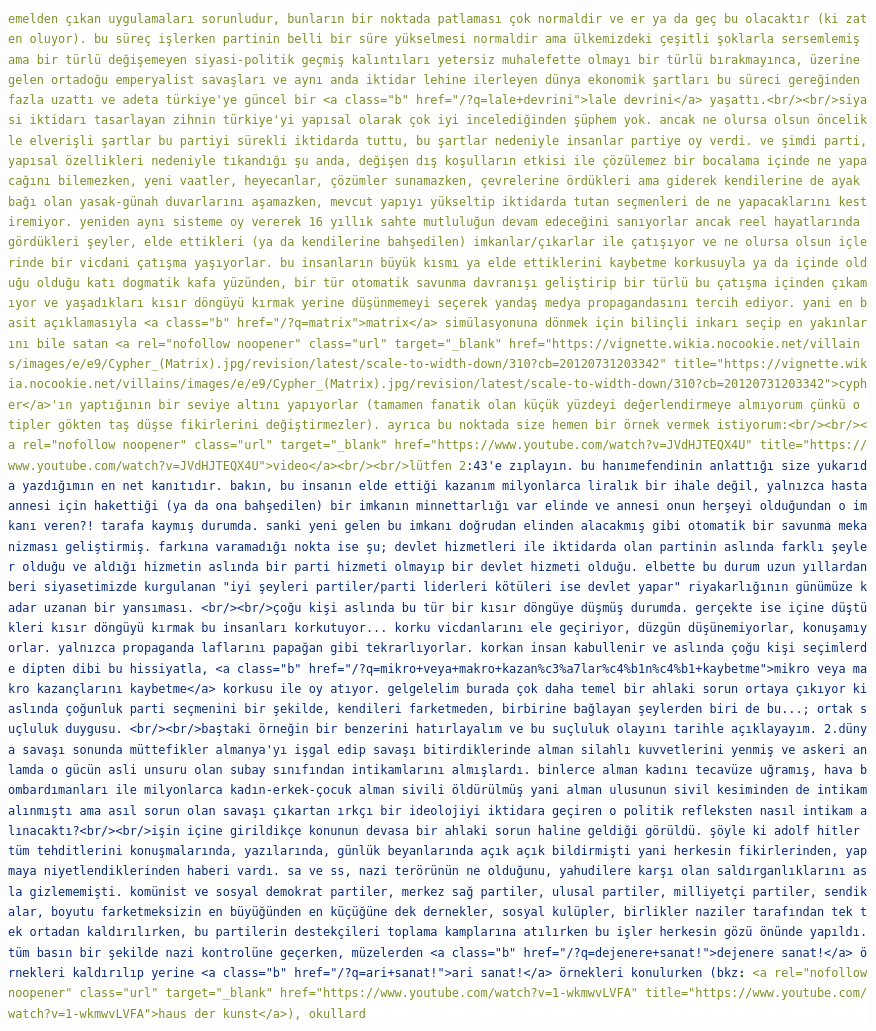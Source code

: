 ```yaml
emelden çıkan uygulamaları sorunludur, bunların bir noktada patlaması çok normaldir ve er ya da geç bu olacaktır (ki zaten oluyor). bu süreç işlerken partinin belli bir süre yükselmesi normaldir ama ülkemizdeki çeşitli şoklarla sersemlemiş ama bir türlü değişemeyen siyasi-politik geçmiş kalıntıları yetersiz muhalefette olmayı bir türlü bırakmayınca, üzerine gelen ortadoğu emperyalist savaşları ve aynı anda iktidar lehine ilerleyen dünya ekonomik şartları bu süreci gereğinden fazla uzattı ve adeta türkiye'ye güncel bir <a class="b" href="/?q=lale+devrini">lale devrini</a> yaşattı.<br/><br/>siyasi iktidarı tasarlayan zihnin türkiye'yi yapısal olarak çok iyi incelediğinden şüphem yok. ancak ne olursa olsun öncelikle elverişli şartlar bu partiyi sürekli iktidarda tuttu, bu şartlar nedeniyle insanlar partiye oy verdi. ve şimdi parti, yapısal özellikleri nedeniyle tıkandığı şu anda, değişen dış koşulların etkisi ile çözülemez bir bocalama içinde ne yapacağını bilemezken, yeni vaatler, heyecanlar, çözümler sunamazken, çevrelerine ördükleri ama giderek kendilerine de ayak bağı olan yasak-günah duvarlarını aşamazken, mevcut yapıyı yükseltip iktidarda tutan seçmenleri de ne yapacaklarını kestiremiyor. yeniden aynı sisteme oy vererek 16 yıllık sahte mutluluğun devam edeceğini sanıyorlar ancak reel hayatlarında gördükleri şeyler, elde ettikleri (ya da kendilerine bahşedilen) imkanlar/çıkarlar ile çatışıyor ve ne olursa olsun içlerinde bir vicdani çatışma yaşıyorlar. bu insanların büyük kısmı ya elde ettiklerini kaybetme korkusuyla ya da içinde olduğu olduğu katı dogmatik kafa yüzünden, bir tür otomatik savunma davranışı geliştirip bir türlü bu çatışma içinden çıkamıyor ve yaşadıkları kısır döngüyü kırmak yerine düşünmemeyi seçerek yandaş medya propagandasını tercih ediyor. yani en basit açıklamasıyla <a class="b" href="/?q=matrix">matrix</a> simülasyonuna dönmek için bilinçli inkarı seçip en yakınlarını bile satan <a rel="nofollow noopener" class="url" target="_blank" href="https://vignette.wikia.nocookie.net/villains/images/e/e9/Cypher_(Matrix).jpg/revision/latest/scale-to-width-down/310?cb=20120731203342" title="https://vignette.wikia.nocookie.net/villains/images/e/e9/Cypher_(Matrix).jpg/revision/latest/scale-to-width-down/310?cb=20120731203342">cypher</a>'ın yaptığının bir seviye altını yapıyorlar (tamamen fanatik olan küçük yüzdeyi değerlendirmeye almıyorum çünkü o tipler gökten taş düşse fikirlerini değiştirmezler). ayrıca bu noktada size hemen bir örnek vermek istiyorum:<br/><br/><a rel="nofollow noopener" class="url" target="_blank" href="https://www.youtube.com/watch?v=JVdHJTEQX4U" title="https://www.youtube.com/watch?v=JVdHJTEQX4U">video</a><br/><br/>lütfen 2:43'e zıplayın. bu hanımefendinin anlattığı size yukarıda yazdığımın en net kanıtıdır. bakın, bu insanın elde ettiği kazanım milyonlarca liralık bir ihale değil, yalnızca hasta annesi için hakettiği (ya da ona bahşedilen) bir imkanın minnettarlığı var elinde ve annesi onun herşeyi olduğundan o imkanı veren?! tarafa kaymış durumda. sanki yeni gelen bu imkanı doğrudan elinden alacakmış gibi otomatik bir savunma mekanizması geliştirmiş. farkına varamadığı nokta ise şu; devlet hizmetleri ile iktidarda olan partinin aslında farklı şeyler olduğu ve aldığı hizmetin aslında bir parti hizmeti olmayıp bir devlet hizmeti olduğu. elbette bu durum uzun yıllardan beri siyasetimizde kurgulanan "iyi şeyleri partiler/parti liderleri kötüleri ise devlet yapar" riyakarlığının günümüze kadar uzanan bir yansıması. <br/><br/>çoğu kişi aslında bu tür bir kısır döngüye düşmüş durumda. gerçekte ise içine düştükleri kısır döngüyü kırmak bu insanları korkutuyor... korku vicdanlarını ele geçiriyor, düzgün düşünemiyorlar, konuşamıyorlar. yalnızca propaganda laflarını papağan gibi tekrarlıyorlar. korkan insan kabullenir ve aslında çoğu kişi seçimlerde dipten dibi bu hissiyatla, <a class="b" href="/?q=mikro+veya+makro+kazan%c3%a7lar%c4%b1n%c4%b1+kaybetme">mikro veya makro kazançlarını kaybetme</a> korkusu ile oy atıyor. gelgelelim burada çok daha temel bir ahlaki sorun ortaya çıkıyor ki aslında çoğunluk parti seçmenini bir şekilde, kendileri farketmeden, birbirine bağlayan şeylerden biri de bu...; ortak suçluluk duygusu. <br/><br/>baştaki örneğin bir benzerini hatırlayalım ve bu suçluluk olayını tarihle açıklayayım. 2.dünya savaşı sonunda müttefikler almanya'yı işgal edip savaşı bitirdiklerinde alman silahlı kuvvetlerini yenmiş ve askeri anlamda o gücün asli unsuru olan subay sınıfından intikamlarını almışlardı. binlerce alman kadını tecavüze uğramış, hava bombardımanları ile milyonlarca kadın-erkek-çocuk alman sivili öldürülmüş yani alman ulusunun sivil kesiminden de intikam alınmıştı ama asıl sorun olan savaşı çıkartan ırkçı bir ideolojiyi iktidara geçiren o politik refleksten nasıl intikam alınacaktı?<br/><br/>işin içine girildikçe konunun devasa bir ahlaki sorun haline geldiği görüldü. şöyle ki adolf hitler tüm tehditlerini konuşmalarında, yazılarında, günlük beyanlarında açık açık bildirmişti yani herkesin fikirlerinden, yapmaya niyetlendiklerinden haberi vardı. sa ve ss, nazi terörünün ne olduğunu, yahudilere karşı olan saldırganlıklarını asla gizlememişti. komünist ve sosyal demokrat partiler, merkez sağ partiler, ulusal partiler, milliyetçi partiler, sendikalar, boyutu farketmeksizin en büyüğünden en küçüğüne dek dernekler, sosyal kulüpler, birlikler naziler tarafından tek tek ortadan kaldırılırken, bu partilerin destekçileri toplama kamplarına atılırken bu işler herkesin gözü önünde yapıldı. tüm basın bir şekilde nazi kontrolüne geçerken, müzelerden <a class="b" href="/?q=dejenere+sanat!">dejenere sanat!</a> örnekleri kaldırılıp yerine <a class="b" href="/?q=ari+sanat!">ari sanat!</a> örnekleri konulurken (bkz: <a rel="nofollow noopener" class="url" target="_blank" href="https://www.youtube.com/watch?v=1-wkmwvLVFA" title="https://www.youtube.com/watch?v=1-wkmwvLVFA">haus der kunst</a>), okullard
```